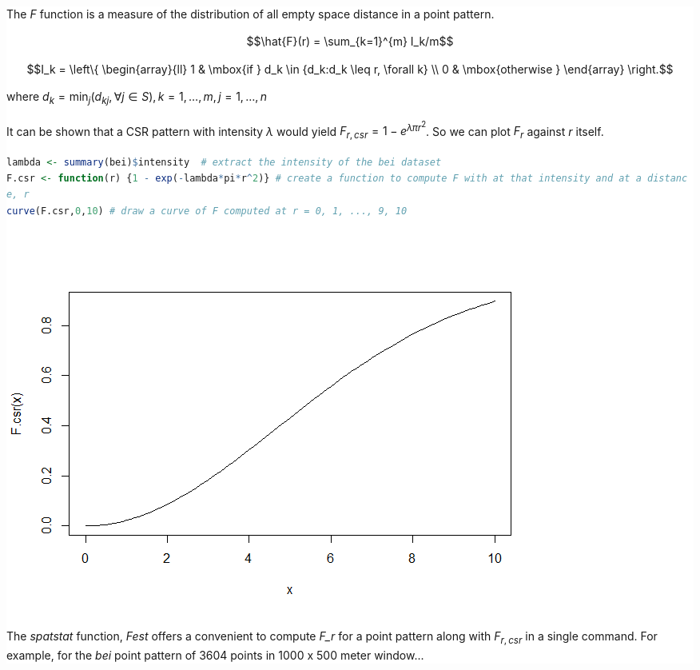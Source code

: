 The $F$ function is a measure of the distribution of all empty space distance in a point pattern. 

$$\hat{F}(r) = \sum_{k=1}^{m} I_k/m$$ 

$$I_k = 
\left\{
  \begin{array}{ll}
		1 & \mbox{if } d_k \in {d_k:d_k \leq r, \forall k} \\
		0 & \mbox{otherwise } 
	\end{array}
\right.$$

where $d_k = \min_{j}(d_{kj}, \forall j \in S), k = 1,\ldots,m, j = 1,\ldots,n$

It can be shown that a CSR pattern with intensity $\lambda$ would yield $F_{r,csr} = 1 - e^{\lambda\pi r^2}$. So we can plot $F_r$ against $r$ itself.


```r
lambda <- summary(bei)$intensity  # extract the intensity of the bei dataset
F.csr <- function(r) {1 - exp(-lambda*pi*r^2)} # create a function to compute F with at that intensity and at a distance, r
curve(F.csr,0,10) # draw a curve of F computed at r = 0, 1, ..., 9, 10
```

![](Point_Pattern_R_Notes_files/figure-html/unnamed-chunk-49-1.png) 

The *spatstat* function, *Fest* offers a convenient to compute *F_r* for a point pattern along with $F_{r,csr}$ in a single command. For example, for the *bei* point pattern of 3604 points in 1000 x 500 meter window...
